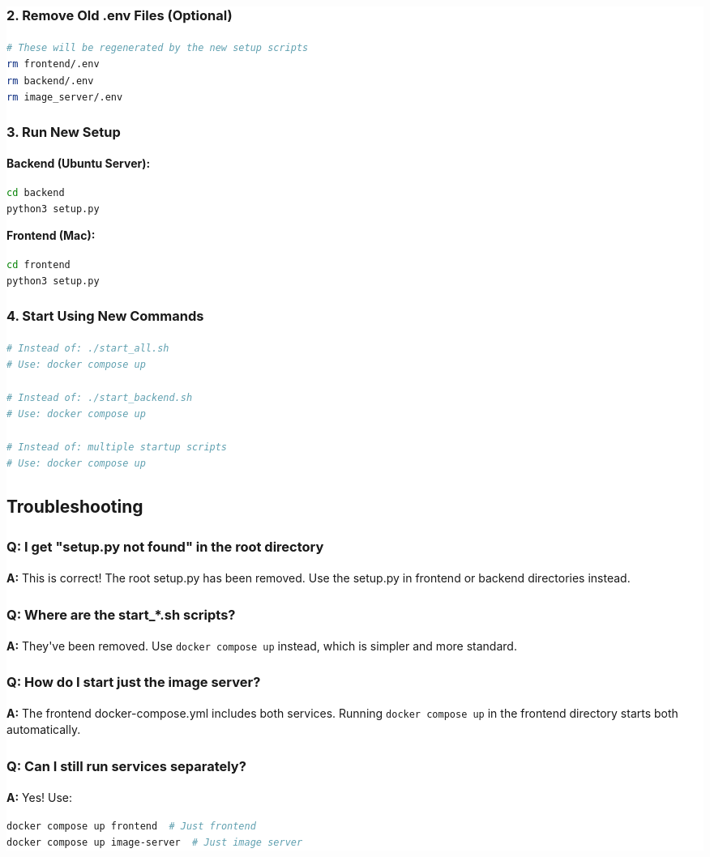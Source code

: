 ### 2. Remove Old .env Files (Optional)
```bash
# These will be regenerated by the new setup scripts
rm frontend/.env
rm backend/.env
rm image_server/.env
```

### 3. Run New Setup

**Backend (Ubuntu Server):**
```bash
cd backend
python3 setup.py
```

**Frontend (Mac):**
```bash
cd frontend
python3 setup.py
```

### 4. Start Using New Commands
```bash
# Instead of: ./start_all.sh
# Use: docker compose up

# Instead of: ./start_backend.sh
# Use: docker compose up

# Instead of: multiple startup scripts
# Use: docker compose up
```

## Troubleshooting

### Q: I get "setup.py not found" in the root directory
**A:** This is correct! The root setup.py has been removed. Use the setup.py in frontend or backend directories instead.

### Q: Where are the start_*.sh scripts?
**A:** They've been removed. Use `docker compose up` instead, which is simpler and more standard.

### Q: How do I start just the image server?
**A:** The frontend docker-compose.yml includes both services. Running `docker compose up` in the frontend directory starts both automatically.

### Q: Can I still run services separately?
**A:** Yes! Use:
```bash
docker compose up frontend  # Just frontend
docker compose up image-server  # Just image server
```
